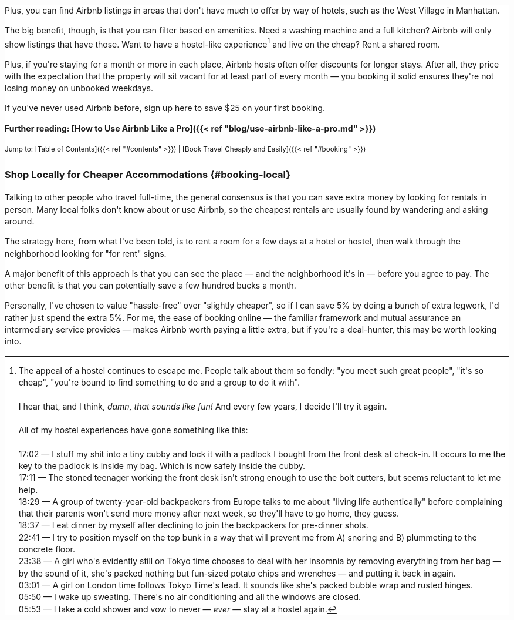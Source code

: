 Plus, you can find Airbnb listings in areas that don't have much to offer by way of hotels, such as the West Village in Manhattan.

The big benefit, though, is that you can filter based on amenities. Need a washing machine and a full kitchen? Airbnb will only show listings that have those. Want to have a hostel-like experience[^hostel] and live on the cheap? Rent a shared room.

[^hostel]:
    The appeal of a hostel continues to escape me. People talk about them so fondly: "you meet such great people", "it's so cheap", "you're bound to find something to do and a group to do it with".<br><br>I hear that, and I think, *damn, that sounds like fun!* And every few years, I decide I'll try it again.<br><br>All of my hostel experiences have gone something like this:<br><br>17:02 — I stuff my shit into a tiny cubby and lock it with a padlock I bought from the front desk at check-in. It occurs to me the key to the padlock is inside my bag. Which is now safely inside the cubby.<br>17:11 — The stoned teenager working the front desk isn't strong enough to use the bolt cutters, but seems reluctant to let me help.<br>18:29 — A group of twenty-year-old backpackers from Europe talks to me about "living life authentically" before complaining that their parents won't send more money after next week, so they'll have to go home, they guess.<br>18:37 — I eat dinner by myself after declining to join the backpackers for pre-dinner shots.<br>22:41 — I try to position myself on the top bunk in a way that will prevent me from A) snoring and B) plummeting to the concrete floor.<br>23:38 — A girl who's evidently still on Tokyo time chooses to deal with her insomnia by removing everything from her bag — by the sound of it, she's packed nothing but fun-sized potato chips and wrenches — and putting it back in again.<br>03:01 — A girl on London time follows Tokyo Time's lead. It sounds like she's packed bubble wrap and rusted hinges.<br>05:50 — I wake up sweating. There's no air conditioning and all the windows are closed.<br>05:53 — I take a cold shower and vow to never — *ever* — stay at a hostel again.

Plus, if you're staying for a month or more in each place, Airbnb hosts often offer discounts for longer stays. After all, they price with the expectation that the property will sit vacant for at least part of every month — you booking it solid ensures they're not losing money on unbooked weekdays.

If you've never used Airbnb before, [sign up here to save $25 on your first booking](http://www.airbnb.com/c/jlengstorf?s=8).

**Further reading: [How to Use Airbnb Like a Pro]({{< ref "blog/use-airbnb-like-a-pro.md" >}})**

<small>Jump to: [Table of Contents]({{< ref "#contents" >}}) | [Book Travel Cheaply and Easily]({{< ref "#booking" >}})</small>

### Shop Locally for Cheaper Accommodations {#booking-local}

Talking to other people who travel full-time, the general consensus is that you can save extra money by looking for rentals in person. Many local folks don't know about or use Airbnb, so the cheapest rentals are usually found by wandering and asking around.

The strategy here, from what I've been told, is to rent a room for a few days at a hotel or hostel, then walk through the neighborhood looking for "for rent" signs.

A major benefit of this approach is that you can see the place — and the neighborhood it's in — before you agree to pay. The other benefit is that you can potentially save a few hundred bucks a month.

Personally, I've chosen to value "hassle-free" over "slightly cheaper", so if I can save 5% by doing a bunch of extra legwork, I'd rather just spend the extra 5%. For me, the ease of booking online — the familiar framework and mutual assurance an intermediary service provides — makes Airbnb worth paying a little extra, but if you're a deal-hunter, this may be worth looking into.

